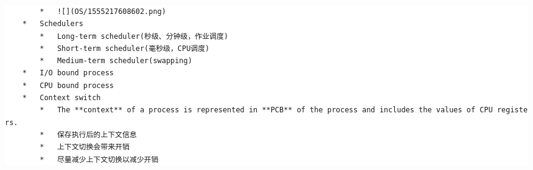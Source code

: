 	        *   ![](OS/1555217608602.png)
	    *   Schedulers
	        *   Long-term scheduler(秒级、分钟级，作业调度)
	        *   Short-term scheduler(毫秒级，CPU调度)
	        *   Medium-term scheduler(swapping)
	    *   I/O bound process
	    *   CPU bound process
	    *   Context switch
	        *   The **context** of a process is represented in **PCB** of the process and includes the values of CPU registers.
	        *   保存执行后的上下文信息
	        *   上下文切换会带来开销
	        *   尽量减少上下文切换以减少开销